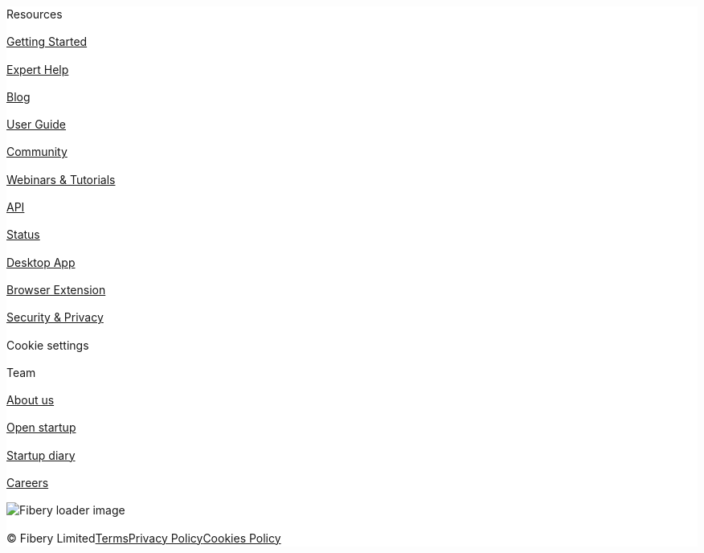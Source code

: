Resources

[Getting Started](https://fibery.io/getting-started "Getting Started")

[Expert Help](https://fibery.io/expert-help "Expert Help")

[Blog](https://fibery.io/blog/ "Blog")

[User Guide](https://the.fibery.io/@public/User_Guide/Start-6568 "Fibery User Guide")

[Community](https://community.fibery.io/ "Fibery Community")

[Webinars & Tutorials](https://fibery.io/webinars/ "Webinars & Tutorials")

[API](https://api.fibery.io/ "Fibery API")

[Status](https://status.fibery.io/ "Fibery Status")

[Desktop App](https://fibery.io/desktop-app "/desktop-app")

[Browser Extension](https://fibery.io/features/browser-extension)

[Security & Privacy](https://fibery.io/security "Security & Privacy")

Cookie settings

Team

[About us](https://fibery.io/about-us "About us")

[Open startup](https://fibery.io/open-startup "Open startup")

[Startup diary](https://fibery.io/blog/startup-diary/ "Startup diary")

[Careers](https://fibery.io/blog/we-are-hiring/ "Careers")

![Fibery loader image](/img/fibery-loader.gif)

© Fibery Limited[Terms](https://fibery.io/terms)[Privacy Policy](https://fibery.io/privacy-policy)[Cookies Policy](https://fibery.io/cookies-policy)

[](mailto:new@fibery.io?subject=Fibery)[](https://twitter.com/fibery_io)[](https://www.youtube.com/channel/UCFt3bN21j3OrVbOs6ERk7Xg)[](https://www.linkedin.com/company/fibery/)